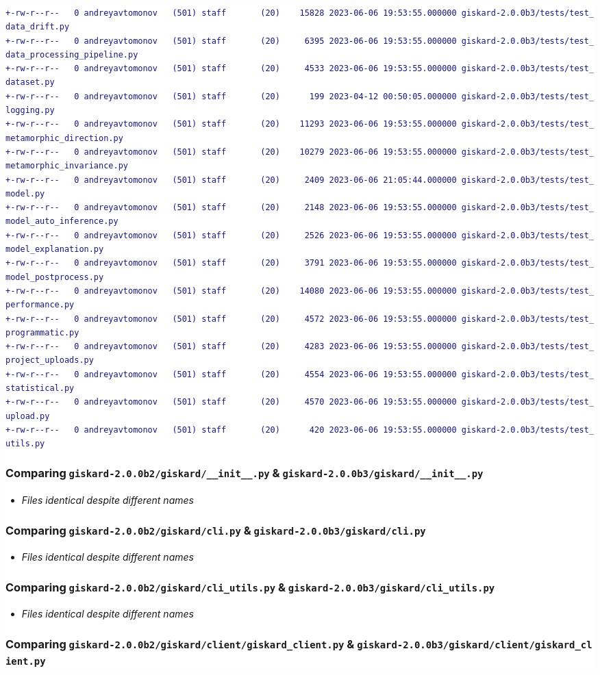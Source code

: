 ```diff
+-rw-r--r--   0 andreyavtomonov   (501) staff       (20)    15828 2023-06-06 19:53:55.000000 giskard-2.0.0b3/tests/test_data_drift.py
+-rw-r--r--   0 andreyavtomonov   (501) staff       (20)     6395 2023-06-06 19:53:55.000000 giskard-2.0.0b3/tests/test_data_processing_pipeline.py
+-rw-r--r--   0 andreyavtomonov   (501) staff       (20)     4533 2023-06-06 19:53:55.000000 giskard-2.0.0b3/tests/test_dataset.py
+-rw-r--r--   0 andreyavtomonov   (501) staff       (20)      199 2023-04-12 00:50:05.000000 giskard-2.0.0b3/tests/test_logging.py
+-rw-r--r--   0 andreyavtomonov   (501) staff       (20)    11293 2023-06-06 19:53:55.000000 giskard-2.0.0b3/tests/test_metamorphic_direction.py
+-rw-r--r--   0 andreyavtomonov   (501) staff       (20)    10279 2023-06-06 19:53:55.000000 giskard-2.0.0b3/tests/test_metamorphic_invariance.py
+-rw-r--r--   0 andreyavtomonov   (501) staff       (20)     2409 2023-06-06 21:05:44.000000 giskard-2.0.0b3/tests/test_model.py
+-rw-r--r--   0 andreyavtomonov   (501) staff       (20)     2148 2023-06-06 19:53:55.000000 giskard-2.0.0b3/tests/test_model_auto_inference.py
+-rw-r--r--   0 andreyavtomonov   (501) staff       (20)     2526 2023-06-06 19:53:55.000000 giskard-2.0.0b3/tests/test_model_explanation.py
+-rw-r--r--   0 andreyavtomonov   (501) staff       (20)     3791 2023-06-06 19:53:55.000000 giskard-2.0.0b3/tests/test_model_postprocess.py
+-rw-r--r--   0 andreyavtomonov   (501) staff       (20)    14080 2023-06-06 19:53:55.000000 giskard-2.0.0b3/tests/test_performance.py
+-rw-r--r--   0 andreyavtomonov   (501) staff       (20)     4572 2023-06-06 19:53:55.000000 giskard-2.0.0b3/tests/test_programmatic.py
+-rw-r--r--   0 andreyavtomonov   (501) staff       (20)     4283 2023-06-06 19:53:55.000000 giskard-2.0.0b3/tests/test_project_uploads.py
+-rw-r--r--   0 andreyavtomonov   (501) staff       (20)     4554 2023-06-06 19:53:55.000000 giskard-2.0.0b3/tests/test_statistical.py
+-rw-r--r--   0 andreyavtomonov   (501) staff       (20)     4570 2023-06-06 19:53:55.000000 giskard-2.0.0b3/tests/test_upload.py
+-rw-r--r--   0 andreyavtomonov   (501) staff       (20)      420 2023-06-06 19:53:55.000000 giskard-2.0.0b3/tests/test_utils.py
```

### Comparing `giskard-2.0.0b2/giskard/__init__.py` & `giskard-2.0.0b3/giskard/__init__.py`

 * *Files identical despite different names*

### Comparing `giskard-2.0.0b2/giskard/cli.py` & `giskard-2.0.0b3/giskard/cli.py`

 * *Files identical despite different names*

### Comparing `giskard-2.0.0b2/giskard/cli_utils.py` & `giskard-2.0.0b3/giskard/cli_utils.py`

 * *Files identical despite different names*

### Comparing `giskard-2.0.0b2/giskard/client/giskard_client.py` & `giskard-2.0.0b3/giskard/client/giskard_client.py`
